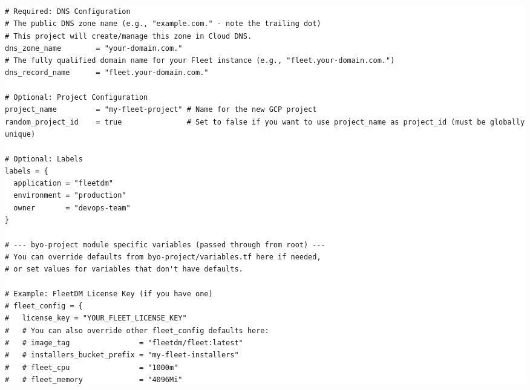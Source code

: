     # Required: DNS Configuration
    # The public DNS zone name (e.g., "example.com." - note the trailing dot)
    # This project will create/manage this zone in Cloud DNS.
    dns_zone_name        = "your-domain.com."
    # The fully qualified domain name for your Fleet instance (e.g., "fleet.your-domain.com.")
    dns_record_name      = "fleet.your-domain.com."

    # Optional: Project Configuration
    project_name         = "my-fleet-project" # Name for the new GCP project
    random_project_id    = true               # Set to false if you want to use project_name as project_id (must be globally unique)

    # Optional: Labels
    labels = {
      application = "fleetdm"
      environment = "production"
      owner       = "devops-team"
    }

    # --- byo-project module specific variables (passed through from root) ---
    # You can override defaults from byo-project/variables.tf here if needed,
    # or set values for variables that don't have defaults.

    # Example: FleetDM License Key (if you have one)
    # fleet_config = {
    #   license_key = "YOUR_FLEET_LICENSE_KEY"
    #   # You can also override other fleet_config defaults here:
    #   # image_tag                = "fleetdm/fleet:latest"
    #   # installers_bucket_prefix = "my-fleet-installers"
    #   # fleet_cpu                = "1000m"
    #   # fleet_memory             = "4096Mi"